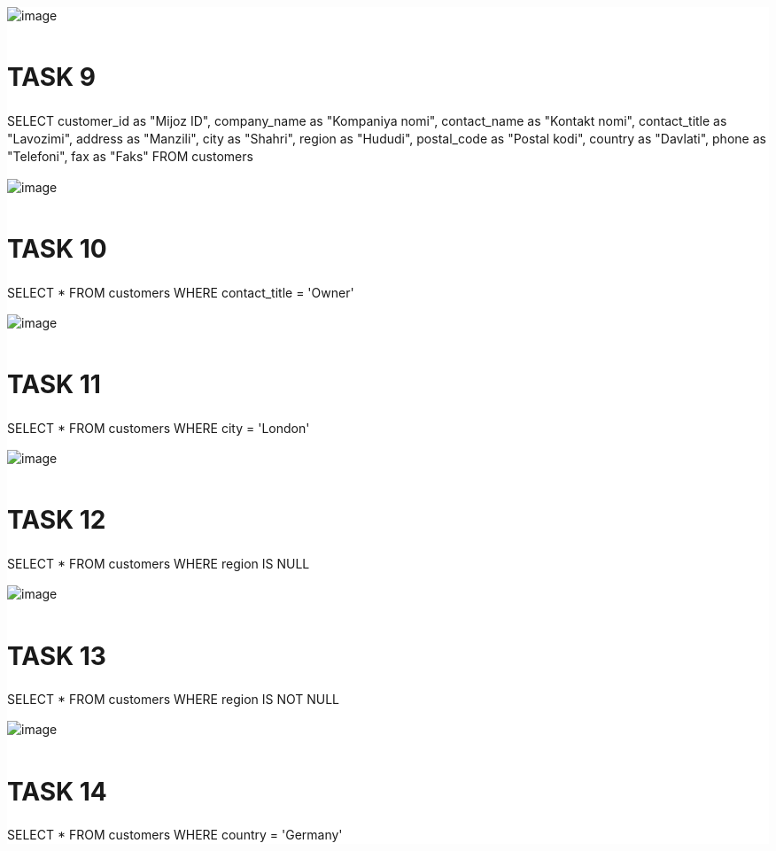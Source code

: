 ![image](https://user-images.githubusercontent.com/122611553/221136566-3dcbf2d6-1328-4d8c-b960-fbc4a60c6d72.png)

# TASK 9
SELECT
    customer_id as "Mijoz ID",
    company_name as "Kompaniya nomi",
    contact_name as "Kontakt nomi",
    contact_title as "Lavozimi",
    address as "Manzili",
    city as "Shahri",
    region as "Hududi",
    postal_code as "Postal kodi",
    country as "Davlati",
    phone as "Telefoni",
    fax as "Faks"
FROM customers

![image](https://user-images.githubusercontent.com/122611553/221136684-fcbd5147-c74c-4409-be24-b583b279d8ea.png)

# TASK 10
SELECT * FROM customers
WHERE contact_title = 'Owner'

![image](https://user-images.githubusercontent.com/122611553/221136807-635ed42f-baad-4d39-af09-6bd0c8510a49.png)

# TASK 11
SELECT * FROM customers
WHERE city = 'London'

![image](https://user-images.githubusercontent.com/122611553/221136883-62420239-3309-41f9-b6d3-47a2263860e6.png)

# TASK 12
SELECT * FROM customers
WHERE  region IS NULL

![image](https://user-images.githubusercontent.com/122611553/221137003-3b130cd4-d742-4805-b84f-f87c13eb2daa.png)

# TASK 13
SELECT * FROM customers
WHERE region IS NOT NULL

![image](https://user-images.githubusercontent.com/122611553/221137122-eba6f5ca-1f9d-42d0-9695-d08f52ed4457.png)

# TASK 14
SELECT * FROM customers
WHERE country = 'Germany'
